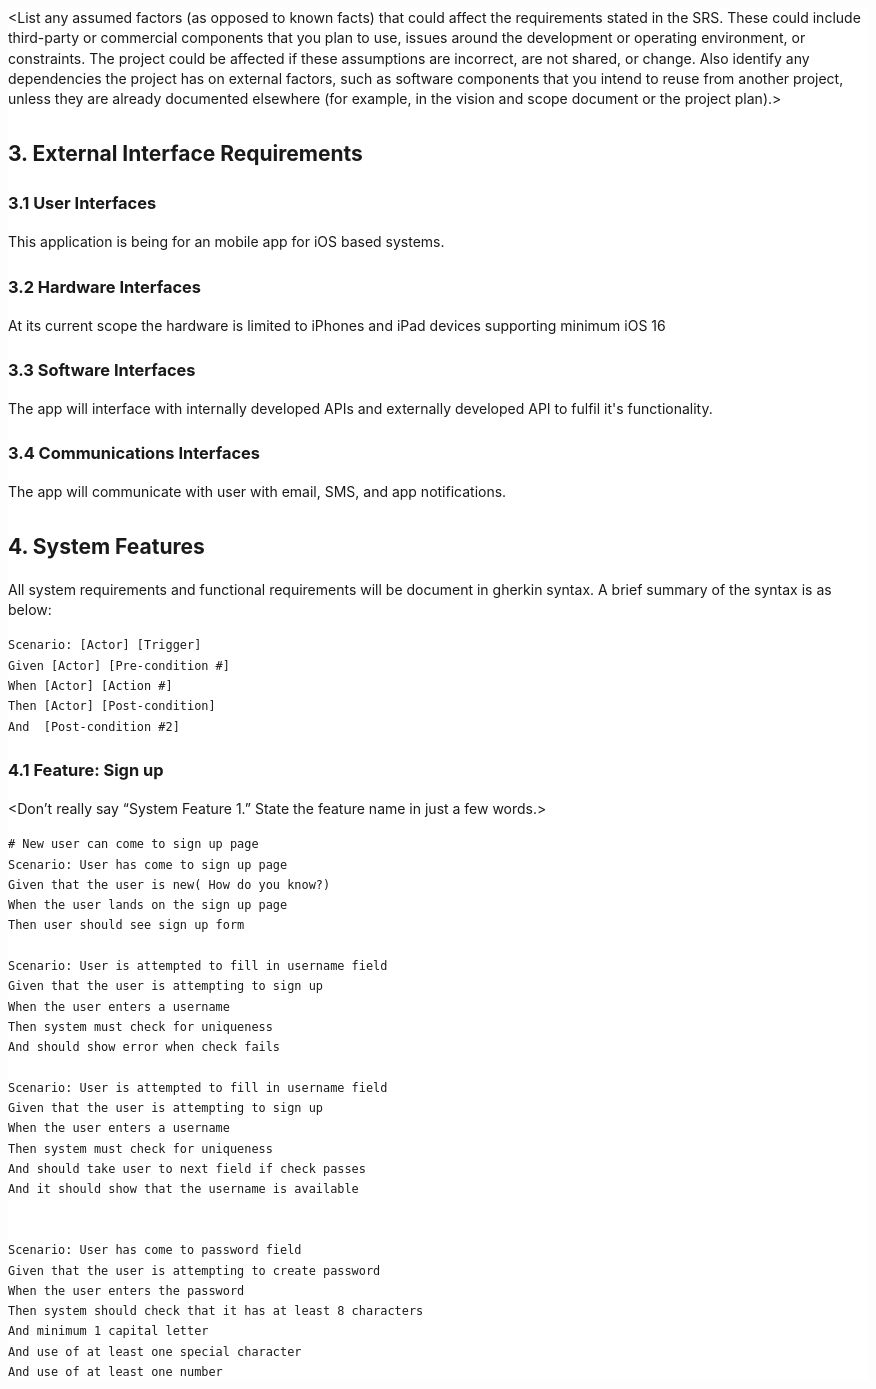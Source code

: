 <List any assumed factors (as opposed to known facts) that could affect the requirements stated in the SRS. These could include third-party or commercial components that you plan to use, issues around the development or operating environment, or constraints. The project could be affected if these assumptions are incorrect, are not shared, or change. Also identify any dependencies the project has on external factors, such as software components that you intend to reuse from another project, unless they are already documented elsewhere (for example, in the vision and scope document or the project plan).>

## 3. External Interface Requirements
### 3.1	User Interfaces
This application is being for an mobile app for iOS based systems.
### 3.2	Hardware Interfaces
At its current scope the hardware is limited to iPhones and iPad devices supporting minimum iOS 16
### 3.3	Software Interfaces
The app will interface with internally developed APIs and externally developed API to fulfil it's functionality.
### 3.4	Communications Interfaces
The app will communicate with user with email, SMS, and app notifications.

## 4. System Features
All system requirements and functional requirements will be document in gherkin syntax. A brief summary of the syntax is as below:

```gherkin
Scenario: [Actor] [Trigger]
Given [Actor] [Pre-condition #]
When [Actor] [Action #]
Then [Actor] [Post-condition]
And  [Post-condition #2]
```
### 4.1	Feature: Sign up
<Don’t really say “System Feature 1.” State the feature name in just a few words.>
````gherkin
# New user can come to sign up page
Scenario: User has come to sign up page
Given that the user is new( How do you know?)
When the user lands on the sign up page
Then user should see sign up form

Scenario: User is attempted to fill in username field
Given that the user is attempting to sign up
When the user enters a username
Then system must check for uniqueness
And should show error when check fails

Scenario: User is attempted to fill in username field
Given that the user is attempting to sign up
When the user enters a username
Then system must check for uniqueness
And should take user to next field if check passes
And it should show that the username is available


Scenario: User has come to password field
Given that the user is attempting to create password
When the user enters the password
Then system should check that it has at least 8 characters
And minimum 1 capital letter
And use of at least one special character
And use of at least one number
````